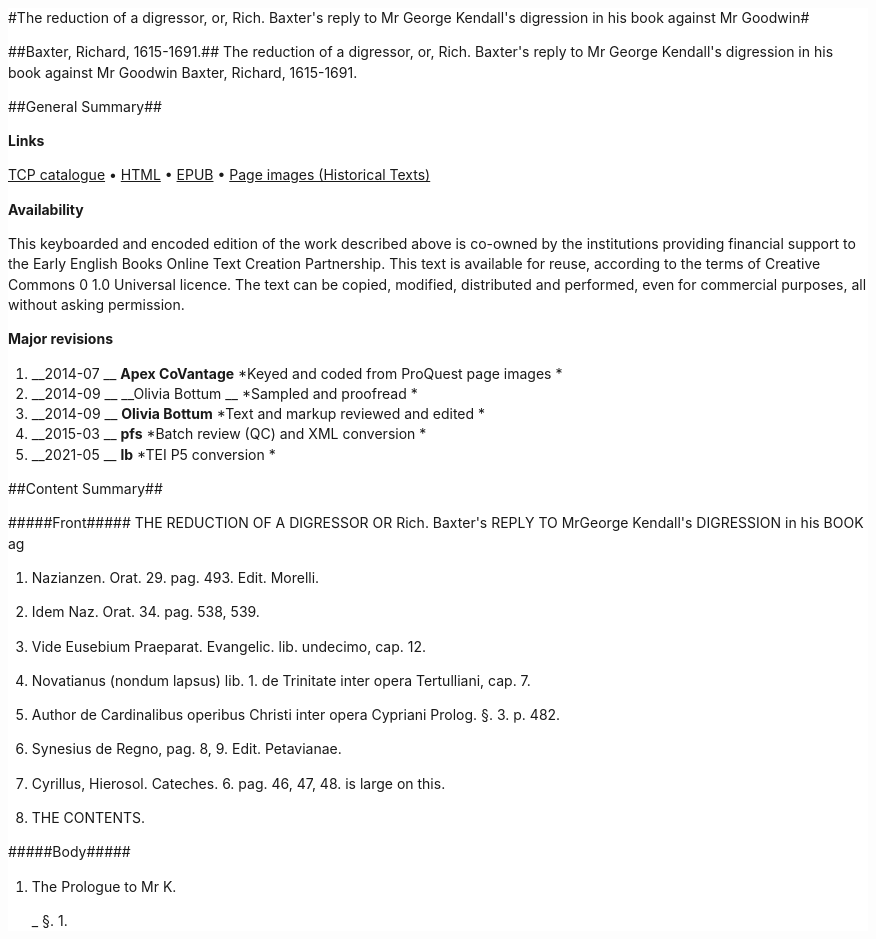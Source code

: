 #The reduction of a digressor, or, Rich. Baxter's reply to Mr George Kendall's digression in his book against Mr Goodwin#

##Baxter, Richard, 1615-1691.##
The reduction of a digressor, or, Rich. Baxter's reply to Mr George Kendall's digression in his book against Mr Goodwin
Baxter, Richard, 1615-1691.

##General Summary##

**Links**

[TCP catalogue](http://www.ota.ox.ac.uk/tcp/)  • 
[HTML](http://tei.it.ox.ac.uk/tcp/Texts-HTML/free/A76/A76202.html)  • 
[EPUB](http://tei.it.ox.ac.uk/tcp/Texts-EPUB/free/A76/A76202.epub) • 
[Page images (Historical Texts)](https://historicaltexts.jisc.ac.uk/eebo-99896688e)

**Availability**

This keyboarded and encoded edition of the work described above is co-owned by the
    institutions providing financial support to the Early English Books Online Text Creation
    Partnership. This text is available for reuse, according to the terms of  Creative Commons 0 1.0 Universal
    licence. The text can be copied, modified, distributed and performed, even for commercial
    purposes, all without asking permission.

**Major revisions**

1. __2014-07 __ __Apex CoVantage__ *Keyed and coded from ProQuest page images *
1. __2014-09 __ __Olivia Bottum __ *Sampled and proofread *
1. __2014-09 __ __Olivia Bottum__ *Text and markup reviewed and edited *
1. __2015-03 __ __pfs__ *Batch review (QC) and XML conversion *
1. __2021-05 __ __lb__ *TEI P5 conversion *

##Content Summary##

#####Front#####
THE REDUCTION OF A DIGRESSOR OR Rich. Baxter's REPLY TO MrGeorge Kendall's DIGRESSION in his BOOK ag
1. Nazianzen. Orat. 29. pag. 493. Edit. Morelli.

1. Idem Naz. Orat. 34. pag. 538, 539.

1. Vide Eusebium Praeparat. Evangelic. lib. undecimo, cap. 12.

1. Novatianus (nondum lapsus) lib. 1. de Trinitate inter opera Tertulliani, cap. 7.

1. Author de Cardinalibus operibus Christi inter opera Cypriani Prolog. §. 3. p. 482.

1. Synesius de Regno, pag. 8, 9. Edit. Petavianae.

1. Cyrillus, Hierosol. Cateches. 6. pag. 46, 47, 48. is large on this.

1. THE CONTENTS.

#####Body#####

1. The Prologue to Mr K.

    _ §. 1.
